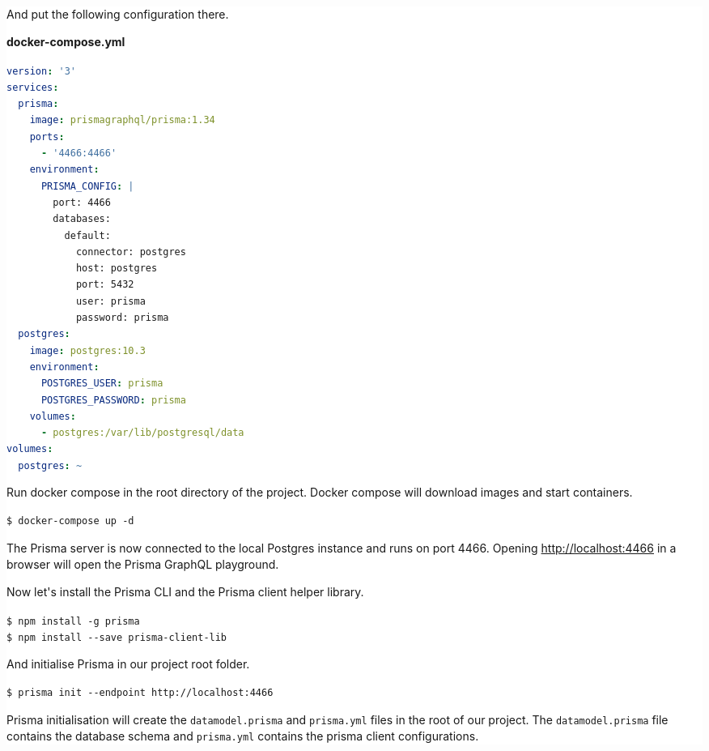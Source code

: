 And put the following configuration there.

**docker-compose.yml**

```yml
version: '3'
services:
  prisma:
    image: prismagraphql/prisma:1.34
    ports:
      - '4466:4466'
    environment:
      PRISMA_CONFIG: |
        port: 4466
        databases:
          default:
            connector: postgres
            host: postgres
            port: 5432
            user: prisma
            password: prisma
  postgres:
    image: postgres:10.3
    environment:
      POSTGRES_USER: prisma
      POSTGRES_PASSWORD: prisma
    volumes:
      - postgres:/var/lib/postgresql/data
volumes:
  postgres: ~
```

Run docker compose in the root directory of the project. Docker compose will download images and start containers.

```shell
$ docker-compose up -d
```

The Prisma server is now connected to the local Postgres instance and runs on port 4466. Opening [http://localhost:4466](http://localhost:4466) in a browser will open the Prisma GraphQL playground.

Now let's install the Prisma CLI and the Prisma client helper library. 

```shell
$ npm install -g prisma 
$ npm install --save prisma-client-lib
```

And initialise Prisma in our project root folder.

```shell
$ prisma init --endpoint http://localhost:4466
```

Prisma initialisation will create the `datamodel.prisma` and `prisma.yml` files in the root of our project. The `datamodel.prisma` file contains the database schema and `prisma.yml` contains the prisma client configurations.
